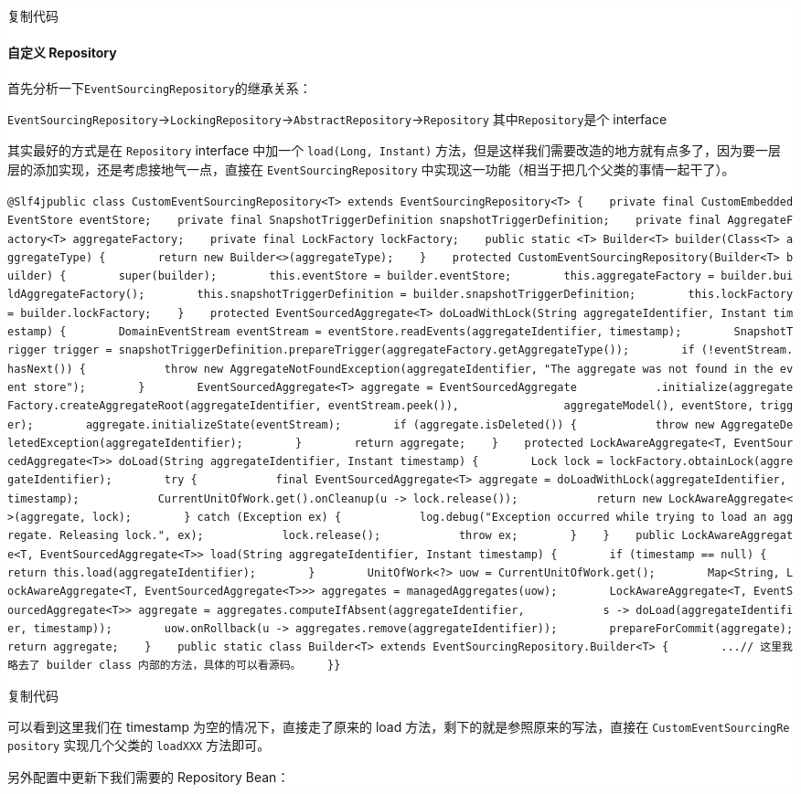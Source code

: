 复制代码

#### 自定义 Repository

首先分析一下`EventSourcingRepository`的继承关系：

`EventSourcingRepository`\->`LockingRepository`\->`AbstractRepository`\->`Repository` 其中`Repository`是个 interface

其实最好的方式是在 `Repository` interface 中加一个 `load(Long, Instant)` 方法，但是这样我们需要改造的地方就有点多了，因为要一层层的添加实现，还是考虑接地气一点，直接在 `EventSourcingRepository` 中实现这一功能（相当于把几个父类的事情一起干了）。

```
@Slf4jpublic class CustomEventSourcingRepository<T> extends EventSourcingRepository<T> {    private final CustomEmbeddedEventStore eventStore;    private final SnapshotTriggerDefinition snapshotTriggerDefinition;    private final AggregateFactory<T> aggregateFactory;    private final LockFactory lockFactory;    public static <T> Builder<T> builder(Class<T> aggregateType) {        return new Builder<>(aggregateType);    }    protected CustomEventSourcingRepository(Builder<T> builder) {        super(builder);        this.eventStore = builder.eventStore;        this.aggregateFactory = builder.buildAggregateFactory();        this.snapshotTriggerDefinition = builder.snapshotTriggerDefinition;        this.lockFactory = builder.lockFactory;    }    protected EventSourcedAggregate<T> doLoadWithLock(String aggregateIdentifier, Instant timestamp) {        DomainEventStream eventStream = eventStore.readEvents(aggregateIdentifier, timestamp);        SnapshotTrigger trigger = snapshotTriggerDefinition.prepareTrigger(aggregateFactory.getAggregateType());        if (!eventStream.hasNext()) {            throw new AggregateNotFoundException(aggregateIdentifier, "The aggregate was not found in the event store");        }        EventSourcedAggregate<T> aggregate = EventSourcedAggregate            .initialize(aggregateFactory.createAggregateRoot(aggregateIdentifier, eventStream.peek()),                aggregateModel(), eventStore, trigger);        aggregate.initializeState(eventStream);        if (aggregate.isDeleted()) {            throw new AggregateDeletedException(aggregateIdentifier);        }        return aggregate;    }    protected LockAwareAggregate<T, EventSourcedAggregate<T>> doLoad(String aggregateIdentifier, Instant timestamp) {        Lock lock = lockFactory.obtainLock(aggregateIdentifier);        try {            final EventSourcedAggregate<T> aggregate = doLoadWithLock(aggregateIdentifier, timestamp);            CurrentUnitOfWork.get().onCleanup(u -> lock.release());            return new LockAwareAggregate<>(aggregate, lock);        } catch (Exception ex) {            log.debug("Exception occurred while trying to load an aggregate. Releasing lock.", ex);            lock.release();            throw ex;        }    }    public LockAwareAggregate<T, EventSourcedAggregate<T>> load(String aggregateIdentifier, Instant timestamp) {        if (timestamp == null) {            return this.load(aggregateIdentifier);        }        UnitOfWork<?> uow = CurrentUnitOfWork.get();        Map<String, LockAwareAggregate<T, EventSourcedAggregate<T>>> aggregates = managedAggregates(uow);        LockAwareAggregate<T, EventSourcedAggregate<T>> aggregate = aggregates.computeIfAbsent(aggregateIdentifier,            s -> doLoad(aggregateIdentifier, timestamp));        uow.onRollback(u -> aggregates.remove(aggregateIdentifier));        prepareForCommit(aggregate);        return aggregate;    }    public static class Builder<T> extends EventSourcingRepository.Builder<T> {        ...// 这里我略去了 builder class 内部的方法，具体的可以看源码。    }}
```

复制代码

可以看到这里我们在 timestamp 为空的情况下，直接走了原来的 load 方法，剩下的就是参照原来的写法，直接在 `CustomEventSourcingRepository` 实现几个父类的 `loadXXX` 方法即可。

另外配置中更新下我们需要的 Repository Bean：

```
```